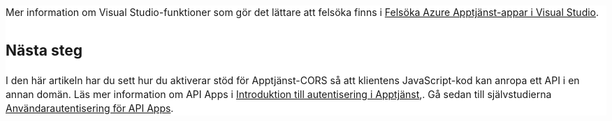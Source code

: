 Mer information om Visual Studio-funktioner som gör det lättare att felsöka finns i [Felsöka Azure Apptjänst-appar i Visual Studio](../app-service-web/web-sites-dotnet-troubleshoot-visual-studio.md).

## <a name="next-steps"></a>Nästa steg
I den här artikeln har du sett hur du aktiverar stöd för Apptjänst-CORS så att klientens JavaScript-kod kan anropa ett API i en annan domän. Läs mer information om API Apps i [Introduktion till autentisering i Apptjänst](../app-service/app-service-authentication-overview.md),. Gå sedan till självstudierna [Användarautentisering för API Apps](app-service-api-dotnet-user-principal-auth.md).







